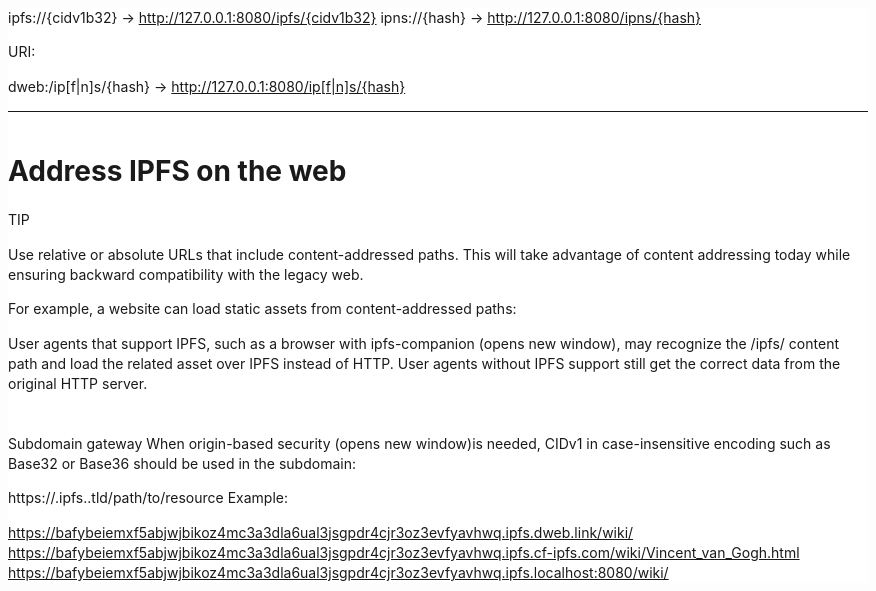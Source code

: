 ipfs://{cidv1b32} → http://127.0.0.1:8080/ipfs/{cidv1b32}
ipns://{hash} → http://127.0.0.1:8080/ipns/{hash}

URI:

dweb:/ip[f|n]s/{hash} → http://127.0.0.1:8080/ip[f|n]s/{hash}

























--------------------------------------------
# Address IPFS on the web



  TIP

Use relative or absolute URLs that include content-addressed paths. This will take advantage of content addressing today while ensuring backward compatibility with the legacy web.

For example, a website can load static assets from content-addressed paths:

<link rel="stylesheet" href="https://example.com/ipfs/QmNrgEMcUygbKzZeZgYFosdd27VE9KnWbyUD73bKZJ3bGi?filename=style.css">
<link rel="stylesheet" href="/ipfs/QmNrgEMcUygbKzZeZgYFosdd27VE9KnWbyUD73bKZJ3bGi?filename=style.css">
User agents that support IPFS, such as a browser with ipfs-companion (opens new window), may recognize the /ipfs/<CID> content path and load the related asset over IPFS instead of HTTP. User agents without IPFS support still get the correct data from the original HTTP server.

#

  Subdomain gateway
When origin-based security (opens new window)is needed, CIDv1 in case-insensitive encoding such as Base32 or Base36 should be used in the subdomain:

https://<cidv1b32>.ipfs.<gateway-host>.tld/path/to/resource
Example:

https://bafybeiemxf5abjwjbikoz4mc3a3dla6ual3jsgpdr4cjr3oz3evfyavhwq.ipfs.dweb.link/wiki/
https://bafybeiemxf5abjwjbikoz4mc3a3dla6ual3jsgpdr4cjr3oz3evfyavhwq.ipfs.cf-ipfs.com/wiki/Vincent_van_Gogh.html
https://bafybeiemxf5abjwjbikoz4mc3a3dla6ual3jsgpdr4cjr3oz3evfyavhwq.ipfs.localhost:8080/wiki/


